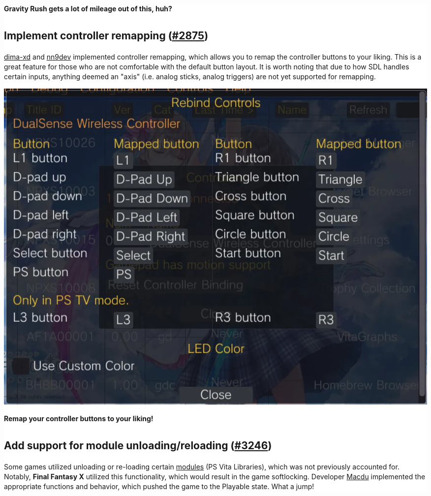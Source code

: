 **Gravity Rush gets a lot of mileage out of this, huh?**

## Implement controller remapping ([#2875](https://github.com/Vita3K/Vita3K/pull/2875))

[dima-xd](https://github.com/dima-xd) and [nn9dev](https://github.com/nn9dev) implemented controller remapping, which allows you to remap the controller buttons to your liking. This is a great feature for those who are not comfortable with the default button layout. It is worth noting that due to how SDL handles certain inputs, anything deemed an "axis" (i.e. analog sticks, analog triggers) are not yet supported for remapping.

![](./img/2024-07-31/image(10).webp)

**Remap your controller buttons to your liking!**

## Add support for module unloading/reloading ([#3246](https://github.com/Vita3K/Vita3K/pull/3246))

Some games utilized unloading or re-loading certain [modules](https://wiki.henkaku.xyz/vita/Modules) (PS Vita Libraries), which was not previously accounted for. Notably, **Final Fantasy X** utilized this functionality, which would result in the game softlocking. Developer [Macdu](https://github.com/Macdu) implemented the appropriate functions and behavior, which pushed the game to the Playable state. What a jump!
